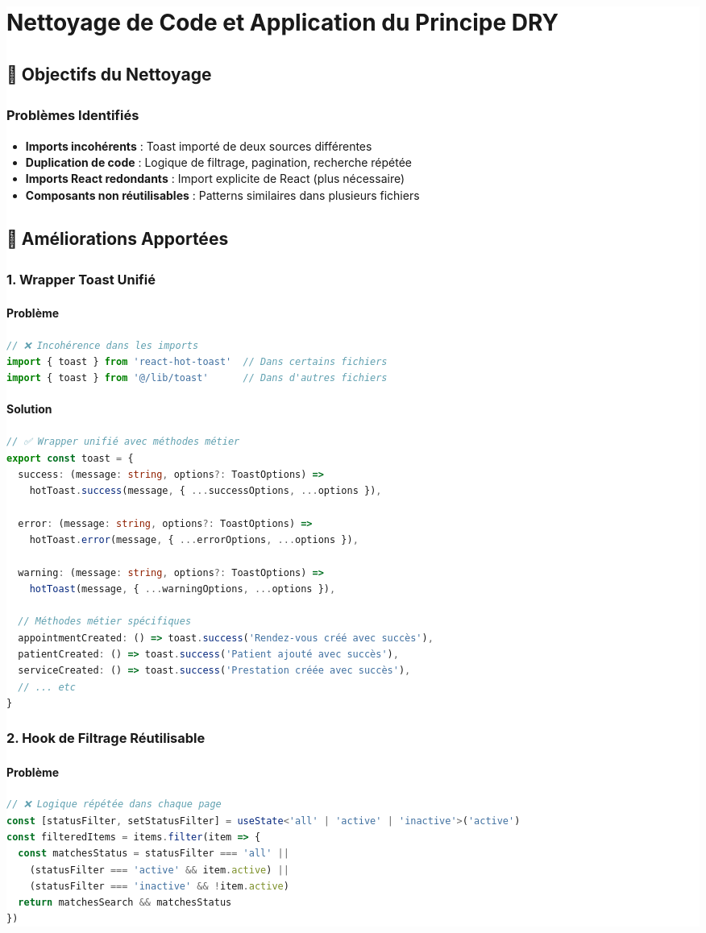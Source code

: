 # Nettoyage de Code et Application du Principe DRY

## 🎯 Objectifs du Nettoyage

### **Problèmes Identifiés**
- **Imports incohérents** : Toast importé de deux sources différentes
- **Duplication de code** : Logique de filtrage, pagination, recherche répétée
- **Imports React redondants** : Import explicite de React (plus nécessaire)
- **Composants non réutilisables** : Patterns similaires dans plusieurs fichiers

## 🔧 Améliorations Apportées

### **1. Wrapper Toast Unifié**

#### **Problème**
```typescript
// ❌ Incohérence dans les imports
import { toast } from 'react-hot-toast'  // Dans certains fichiers
import { toast } from '@/lib/toast'      // Dans d'autres fichiers
```

#### **Solution**
```typescript
// ✅ Wrapper unifié avec méthodes métier
export const toast = {
  success: (message: string, options?: ToastOptions) => 
    hotToast.success(message, { ...successOptions, ...options }),
  
  error: (message: string, options?: ToastOptions) => 
    hotToast.error(message, { ...errorOptions, ...options }),
  
  warning: (message: string, options?: ToastOptions) => 
    hotToast(message, { ...warningOptions, ...options }),
  
  // Méthodes métier spécifiques
  appointmentCreated: () => toast.success('Rendez-vous créé avec succès'),
  patientCreated: () => toast.success('Patient ajouté avec succès'),
  serviceCreated: () => toast.success('Prestation créée avec succès'),
  // ... etc
}
```

### **2. Hook de Filtrage Réutilisable**

#### **Problème**
```typescript
// ❌ Logique répétée dans chaque page
const [statusFilter, setStatusFilter] = useState<'all' | 'active' | 'inactive'>('active')
const filteredItems = items.filter(item => {
  const matchesStatus = statusFilter === 'all' || 
    (statusFilter === 'active' && item.active) ||
    (statusFilter === 'inactive' && !item.active)
  return matchesSearch && matchesStatus
})
```
